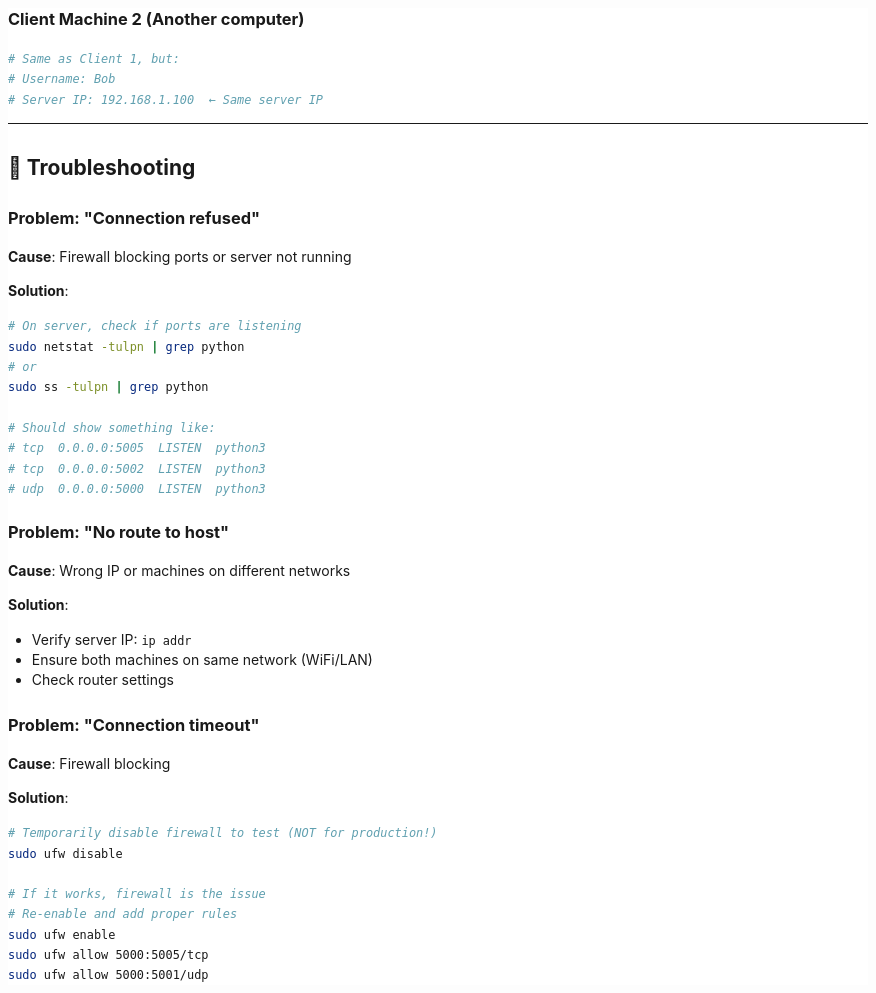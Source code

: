 ### Client Machine 2 (Another computer)

```bash
# Same as Client 1, but:
# Username: Bob
# Server IP: 192.168.1.100  ← Same server IP
```

---

## 🔧 Troubleshooting

### Problem: "Connection refused"

**Cause**: Firewall blocking ports or server not running

**Solution**:
```bash
# On server, check if ports are listening
sudo netstat -tulpn | grep python
# or
sudo ss -tulpn | grep python

# Should show something like:
# tcp  0.0.0.0:5005  LISTEN  python3
# tcp  0.0.0.0:5002  LISTEN  python3
# udp  0.0.0.0:5000  LISTEN  python3
```

### Problem: "No route to host"

**Cause**: Wrong IP or machines on different networks

**Solution**:
- Verify server IP: `ip addr`
- Ensure both machines on same network (WiFi/LAN)
- Check router settings

### Problem: "Connection timeout"

**Cause**: Firewall blocking

**Solution**:
```bash
# Temporarily disable firewall to test (NOT for production!)
sudo ufw disable

# If it works, firewall is the issue
# Re-enable and add proper rules
sudo ufw enable
sudo ufw allow 5000:5005/tcp
sudo ufw allow 5000:5001/udp
```
